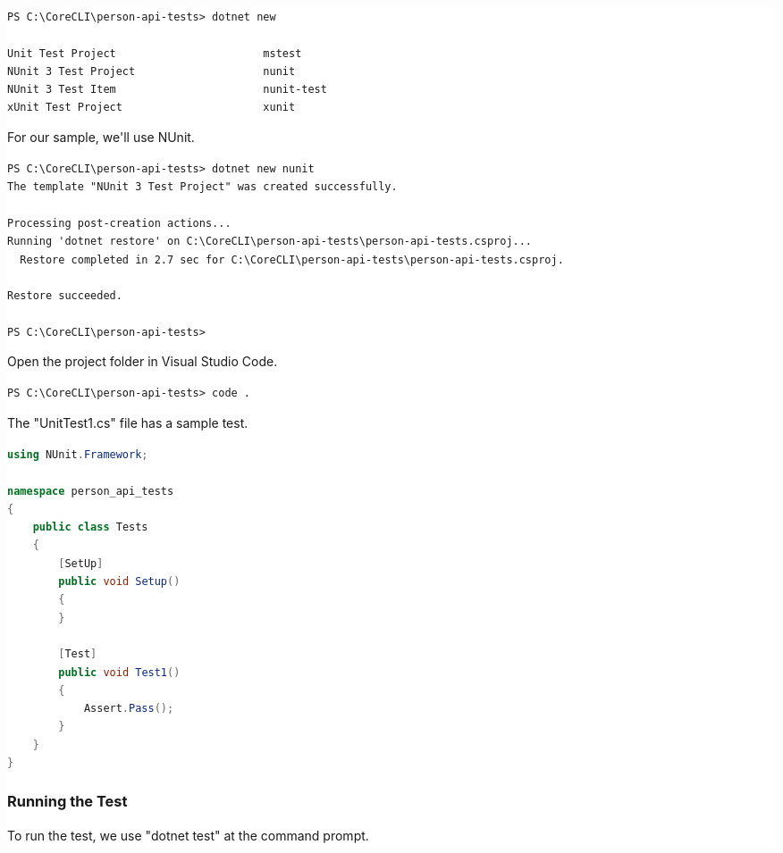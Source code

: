 ```
PS C:\CoreCLI\person-api-tests> dotnet new

Unit Test Project                       mstest
NUnit 3 Test Project                    nunit
NUnit 3 Test Item                       nunit-test
xUnit Test Project                      xunit
```

For our sample, we'll use NUnit.

```
PS C:\CoreCLI\person-api-tests> dotnet new nunit  
The template "NUnit 3 Test Project" was created successfully.

Processing post-creation actions...
Running 'dotnet restore' on C:\CoreCLI\person-api-tests\person-api-tests.csproj...
  Restore completed in 2.7 sec for C:\CoreCLI\person-api-tests\person-api-tests.csproj.

Restore succeeded.

PS C:\CoreCLI\person-api-tests>  
```

Open the project folder in Visual Studio Code.

```
PS C:\CoreCLI\person-api-tests> code .
```

The "UnitTest1.cs" file has a sample test.

```csharp
using NUnit.Framework;

namespace person_api_tests
{
    public class Tests
    {
        [SetUp]
        public void Setup()
        {
        }

        [Test]
        public void Test1()
        {
            Assert.Pass();
        }
    }
}
```

### Running the Test
To run the test, we use "dotnet test" at the command prompt.
